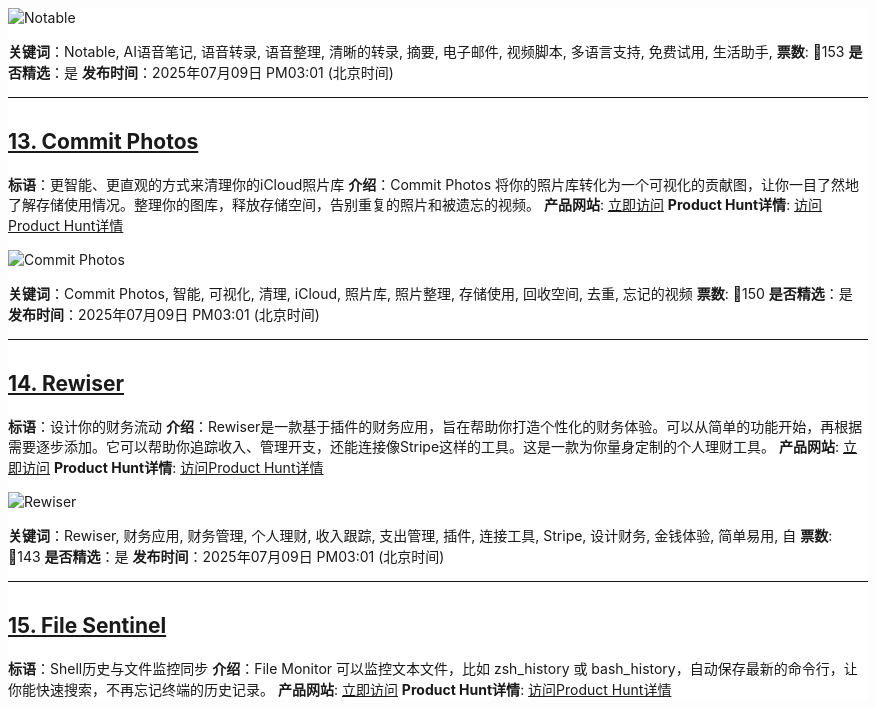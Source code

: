 ![Notable]()

**关键词**：Notable, AI语音笔记, 语音转录, 语音整理, 清晰的转录, 摘要, 电子邮件, 视频脚本, 多语言支持, 免费试用, 生活助手,
**票数**: 🔺153
**是否精选**：是
**发布时间**：2025年07月09日 PM03:01 (北京时间)

---

## [13. Commit Photos](https://www.producthunt.com/products/commit-photos?utm_campaign=producthunt-api&utm_medium=api-v2&utm_source=Application%3A+phdata+%28ID%3A+183397%29)
**标语**：更智能、更直观的方式来清理你的iCloud照片库
**介绍**：Commit Photos 将你的照片库转化为一个可视化的贡献图，让你一目了然地了解存储使用情况。整理你的图库，释放存储空间，告别重复的照片和被遗忘的视频。
**产品网站**: [立即访问](https://www.producthunt.com/r/F4GKFPFQZW5R2G?utm_campaign=producthunt-api&utm_medium=api-v2&utm_source=Application%3A+phdata+%28ID%3A+183397%29)
**Product Hunt详情**: [访问Product Hunt详情](https://www.producthunt.com/products/commit-photos?utm_campaign=producthunt-api&utm_medium=api-v2&utm_source=Application%3A+phdata+%28ID%3A+183397%29)

![Commit Photos]()

**关键词**：Commit Photos, 智能, 可视化, 清理, iCloud, 照片库, 照片整理, 存储使用, 回收空间, 去重, 忘记的视频
**票数**: 🔺150
**是否精选**：是
**发布时间**：2025年07月09日 PM03:01 (北京时间)

---

## [14. Rewiser](https://www.producthunt.com/products/rewiser?utm_campaign=producthunt-api&utm_medium=api-v2&utm_source=Application%3A+phdata+%28ID%3A+183397%29)
**标语**：设计你的财务流动
**介绍**：Rewiser是一款基于插件的财务应用，旨在帮助你打造个性化的财务体验。可以从简单的功能开始，再根据需要逐步添加。它可以帮助你追踪收入、管理开支，还能连接像Stripe这样的工具。这是一款为你量身定制的个人理财工具。
**产品网站**: [立即访问](https://www.producthunt.com/r/S7VCXEXIO4KHRX?utm_campaign=producthunt-api&utm_medium=api-v2&utm_source=Application%3A+phdata+%28ID%3A+183397%29)
**Product Hunt详情**: [访问Product Hunt详情](https://www.producthunt.com/products/rewiser?utm_campaign=producthunt-api&utm_medium=api-v2&utm_source=Application%3A+phdata+%28ID%3A+183397%29)

![Rewiser]()

**关键词**：Rewiser, 财务应用, 财务管理, 个人理财, 收入跟踪, 支出管理, 插件, 连接工具, Stripe, 设计财务, 金钱体验, 简单易用, 自
**票数**: 🔺143
**是否精选**：是
**发布时间**：2025年07月09日 PM03:01 (北京时间)

---

## [15. File Sentinel](https://www.producthunt.com/products/file-sentinel?utm_campaign=producthunt-api&utm_medium=api-v2&utm_source=Application%3A+phdata+%28ID%3A+183397%29)
**标语**：Shell历史与文件监控同步
**介绍**：File Monitor 可以监控文本文件，比如 zsh_history 或 bash_history，自动保存最新的命令行，让你能快速搜索，不再忘记终端的历史记录。
**产品网站**: [立即访问](https://www.producthunt.com/r/LZKUWSQGGFBB6V?utm_campaign=producthunt-api&utm_medium=api-v2&utm_source=Application%3A+phdata+%28ID%3A+183397%29)
**Product Hunt详情**: [访问Product Hunt详情](https://www.producthunt.com/products/file-sentinel?utm_campaign=producthunt-api&utm_medium=api-v2&utm_source=Application%3A+phdata+%28ID%3A+183397%29)
